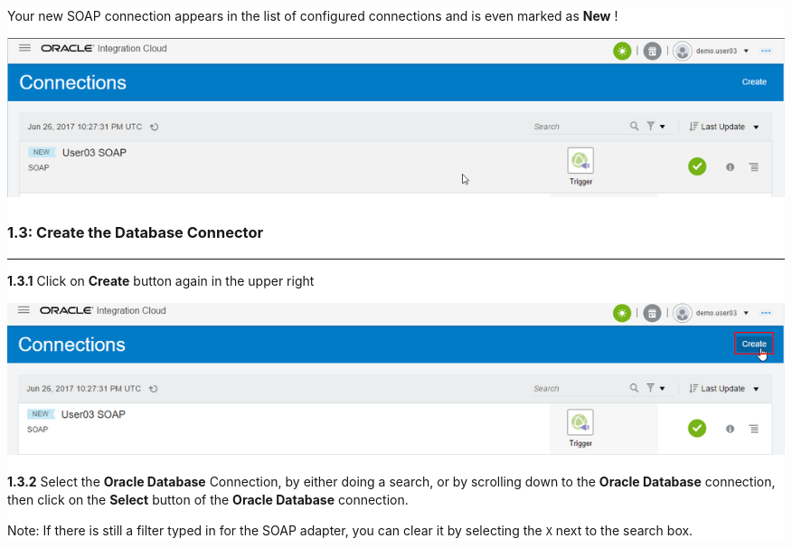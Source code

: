 Your new SOAP connection appears in the list of configured connections and is even marked as **New** !

![](images/300/image020.png) 

### **1.3**: Create the Database Connector

---

**1.3.1** Click on **Create** button again in the upper right

![](images/300/image021a.png) 

**1.3.2** Select the **Oracle Database** Connection, by either doing a search, or by scrolling down to the **Oracle Database** connection, then click on the **Select** button of the **Oracle Database** connection.

Note: If there is still a filter typed in for the SOAP adapter, you can clear it by selecting the `X` next to the search box.
